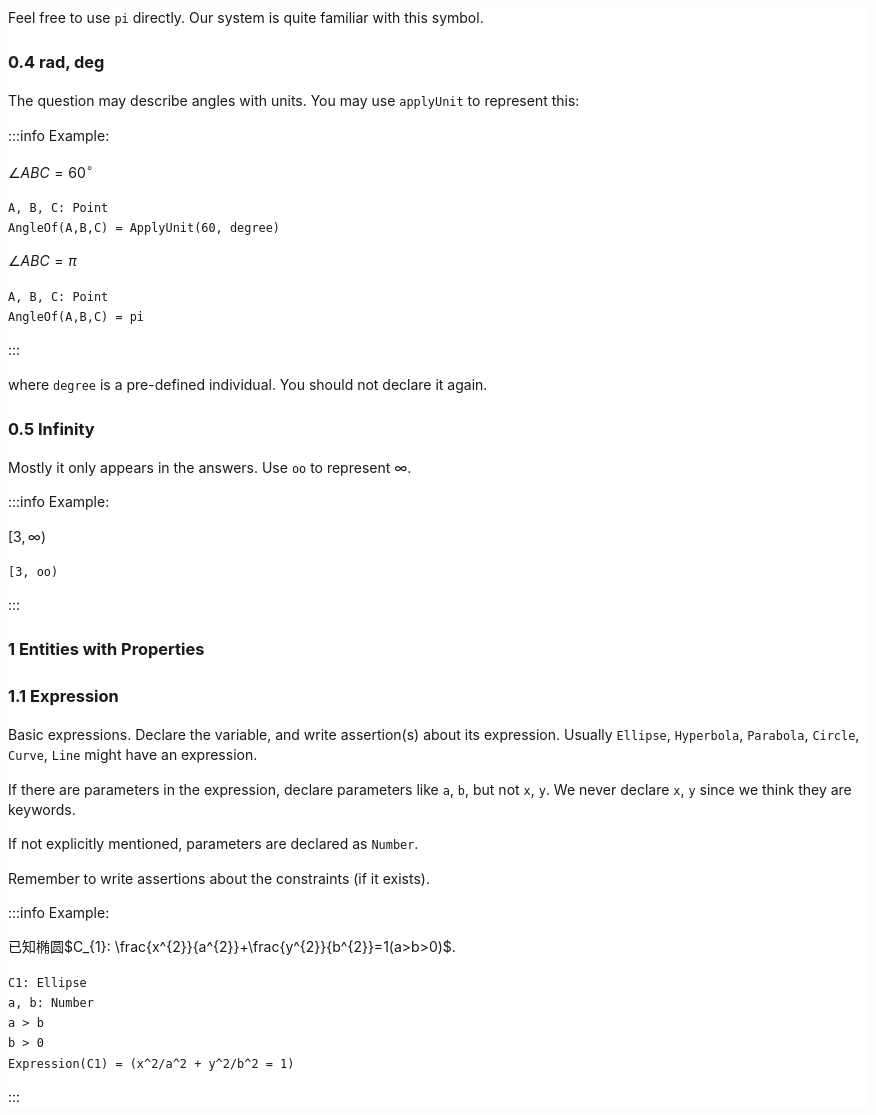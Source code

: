 Feel free to use `pi` directly. Our system is quite familiar with this symbol.

### 0.4 rad, deg

The question may describe angles with units. You may use `applyUnit` to represent this:

:::info
Example:

$\angle ABC = 60^{\circ}$
```
A, B, C: Point
AngleOf(A,B,C) = ApplyUnit(60, degree)
```

$\angle ABC = \pi$
```
A, B, C: Point
AngleOf(A,B,C) = pi
```
:::

where `degree` is a pre-defined individual. You should not declare it again.

### 0.5 Infinity

Mostly it only appears in the answers. Use `oo` to represent $\infty$.

:::info
Example:

$[3, \infty)$
```
[3, oo)
```
:::

### 1 Entities with Properties

### 1.1 Expression

Basic expressions. Declare the variable, and write assertion(s) about its expression. Usually `Ellipse`, `Hyperbola`, `Parabola`, `Circle`, `Curve`, `Line` might have an expression.

If there are parameters in the expression, declare parameters like `a`, `b`, but not `x`, `y`. We never declare `x`, `y` since we think they are keywords.

If not explicitly mentioned, parameters are declared as `Number`.

Remember to write assertions about the constraints (if it exists).

:::info
Example:

已知椭圆$C_{1}: \frac{x^{2}}{a^{2}}+\frac{y^{2}}{b^{2}}=1(a>b>0)$.

```
C1: Ellipse
a, b: Number
a > b
b > 0
Expression(C1) = (x^2/a^2 + y^2/b^2 = 1)
```
:::
